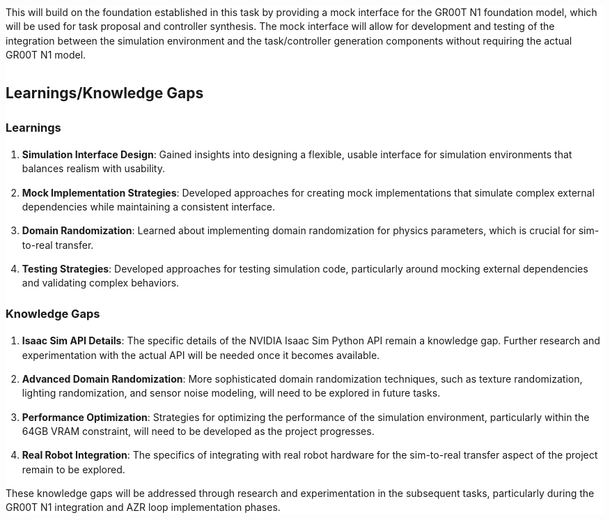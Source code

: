 This will build on the foundation established in this task by providing a mock interface for the GR00T N1 foundation model, which will be used for task proposal and controller synthesis. The mock interface will allow for development and testing of the integration between the simulation environment and the task/controller generation components without requiring the actual GR00T N1 model.

## Learnings/Knowledge Gaps

### Learnings
1. **Simulation Interface Design**: Gained insights into designing a flexible, usable interface for simulation environments that balances realism with usability.

2. **Mock Implementation Strategies**: Developed approaches for creating mock implementations that simulate complex external dependencies while maintaining a consistent interface.

3. **Domain Randomization**: Learned about implementing domain randomization for physics parameters, which is crucial for sim-to-real transfer.

4. **Testing Strategies**: Developed approaches for testing simulation code, particularly around mocking external dependencies and validating complex behaviors.

### Knowledge Gaps
1. **Isaac Sim API Details**: The specific details of the NVIDIA Isaac Sim Python API remain a knowledge gap. Further research and experimentation with the actual API will be needed once it becomes available.

2. **Advanced Domain Randomization**: More sophisticated domain randomization techniques, such as texture randomization, lighting randomization, and sensor noise modeling, will need to be explored in future tasks.

3. **Performance Optimization**: Strategies for optimizing the performance of the simulation environment, particularly within the 64GB VRAM constraint, will need to be developed as the project progresses.

4. **Real Robot Integration**: The specifics of integrating with real robot hardware for the sim-to-real transfer aspect of the project remain to be explored.

These knowledge gaps will be addressed through research and experimentation in the subsequent tasks, particularly during the GR00T N1 integration and AZR loop implementation phases.
